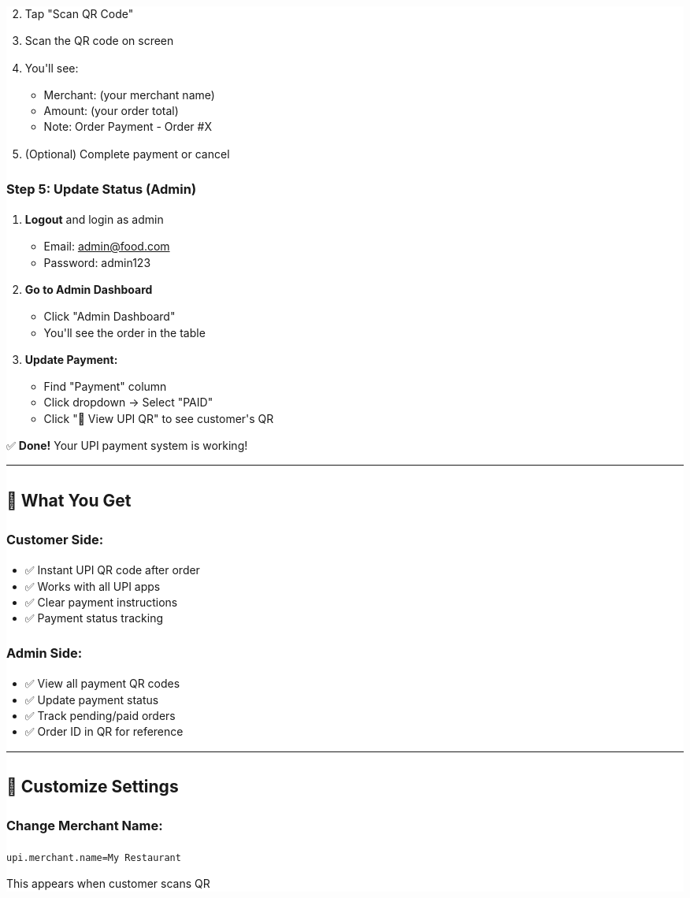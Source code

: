 2. Tap "Scan QR Code"
3. Scan the QR code on screen
4. You'll see:
   - Merchant: (your merchant name)
   - Amount: (your order total)
   - Note: Order Payment - Order #X

5. (Optional) Complete payment or cancel

### Step 5: Update Status (Admin)

1. **Logout** and login as admin
   - Email: admin@food.com
   - Password: admin123

2. **Go to Admin Dashboard**
   - Click "Admin Dashboard"
   - You'll see the order in the table

3. **Update Payment:**
   - Find "Payment" column
   - Click dropdown → Select "PAID"
   - Click "📱 View UPI QR" to see customer's QR

✅ **Done!** Your UPI payment system is working!

---

## 🎯 What You Get

### Customer Side:
- ✅ Instant UPI QR code after order
- ✅ Works with all UPI apps
- ✅ Clear payment instructions
- ✅ Payment status tracking

### Admin Side:
- ✅ View all payment QR codes
- ✅ Update payment status
- ✅ Track pending/paid orders
- ✅ Order ID in QR for reference

---

## 🔧 Customize Settings

### Change Merchant Name:
```properties
upi.merchant.name=My Restaurant
```
This appears when customer scans QR
